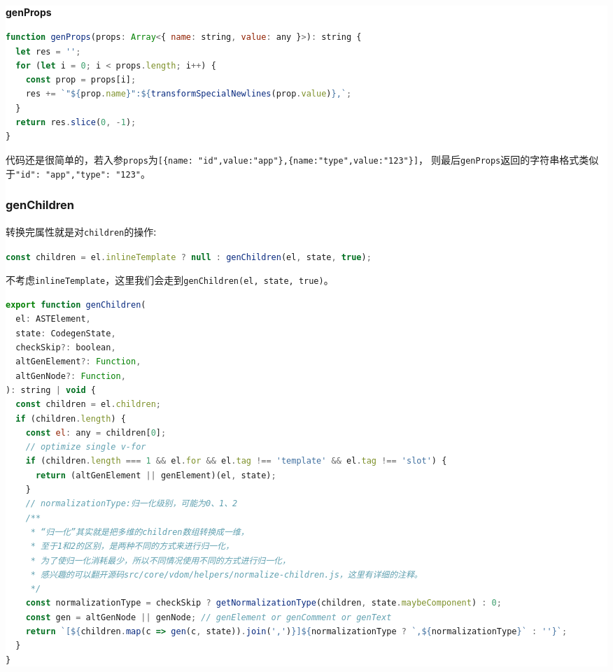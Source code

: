 **genProps**

```js
function genProps(props: Array<{ name: string, value: any }>): string {
  let res = '';
  for (let i = 0; i < props.length; i++) {
    const prop = props[i];
    res += `"${prop.name}":${transformSpecialNewlines(prop.value)},`;
  }
  return res.slice(0, -1);
}
```

代码还是很简单的，若入参`props`为`[{name: "id",value:"app"},{name:"type",value:"123"}]`， 则最后`genProps`返回的字符串格式类似于`"id": "app","type": "123"`。

### genChildren

转换完属性就是对`children`的操作:

```js
const children = el.inlineTemplate ? null : genChildren(el, state, true);
```

不考虑`inlineTemplate`，这里我们会走到`genChildren(el, state, true)`。

```js
export function genChildren(
  el: ASTElement,
  state: CodegenState,
  checkSkip?: boolean,
  altGenElement?: Function,
  altGenNode?: Function,
): string | void {
  const children = el.children;
  if (children.length) {
    const el: any = children[0];
    // optimize single v-for
    if (children.length === 1 && el.for && el.tag !== 'template' && el.tag !== 'slot') {
      return (altGenElement || genElement)(el, state);
    }
    // normalizationType:归一化级别，可能为0、1、2
    /**
     * “归一化”其实就是把多维的children数组转换成一维，
     * 至于1和2的区别，是两种不同的方式来进行归一化，
     * 为了使归一化消耗最少，所以不同情况使用不同的方式进行归一化，
     * 感兴趣的可以翻开源码src/core/vdom/helpers/normalize-children.js，这里有详细的注释。
     */
    const normalizationType = checkSkip ? getNormalizationType(children, state.maybeComponent) : 0;
    const gen = altGenNode || genNode; // genElement or genComment or genText
    return `[${children.map(c => gen(c, state)).join(',')}]${normalizationType ? `,${normalizationType}` : ''}`;
  }
}
```

